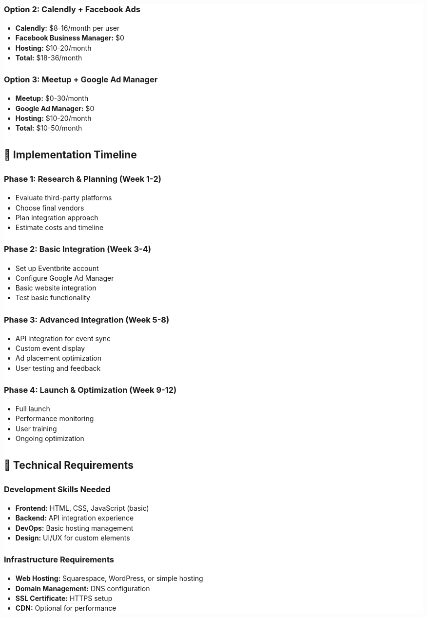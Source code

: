 ### Option 2: Calendly + Facebook Ads
- **Calendly:** $8-16/month per user
- **Facebook Business Manager:** $0
- **Hosting:** $10-20/month
- **Total:** $18-36/month

### Option 3: Meetup + Google Ad Manager
- **Meetup:** $0-30/month
- **Google Ad Manager:** $0
- **Hosting:** $10-20/month
- **Total:** $10-50/month

## 🚀 Implementation Timeline

### Phase 1: Research & Planning (Week 1-2)
- Evaluate third-party platforms
- Choose final vendors
- Plan integration approach
- Estimate costs and timeline

### Phase 2: Basic Integration (Week 3-4)
- Set up Eventbrite account
- Configure Google Ad Manager
- Basic website integration
- Test basic functionality

### Phase 3: Advanced Integration (Week 5-8)
- API integration for event sync
- Custom event display
- Ad placement optimization
- User testing and feedback

### Phase 4: Launch & Optimization (Week 9-12)
- Full launch
- Performance monitoring
- User training
- Ongoing optimization

## 🔧 Technical Requirements

### Development Skills Needed
- **Frontend:** HTML, CSS, JavaScript (basic)
- **Backend:** API integration experience
- **DevOps:** Basic hosting management
- **Design:** UI/UX for custom elements

### Infrastructure Requirements
- **Web Hosting:** Squarespace, WordPress, or simple hosting
- **Domain Management:** DNS configuration
- **SSL Certificate:** HTTPS setup
- **CDN:** Optional for performance
